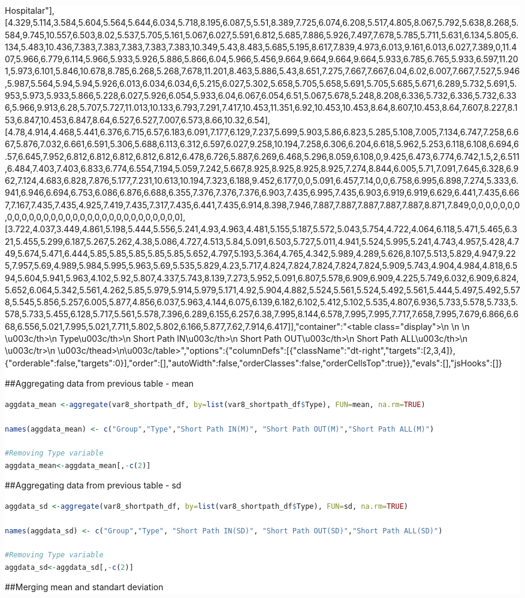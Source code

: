 Hospitalar"],[4.329,5.114,3.584,5.604,5.564,5.644,6.034,5.718,8.195,6.087,5,5.51,8.389,7.725,6.074,6.208,5.517,4.805,8.067,5.792,5.638,8.268,5.584,9.745,10.557,6.503,8.02,5.537,5.705,5.161,5.067,6.027,5.591,6.812,5.685,7.886,5.926,7.497,7.678,5.785,5.711,5.631,6.134,5.805,6.134,5.483,10.436,7.383,7.383,7.383,7.383,7.383,10.349,5.43,8.483,5.685,5.195,8.617,7.839,4.973,6.013,9.161,6.013,6.027,7.389,0,11.407,5.966,6.779,6.114,5.966,5.933,5.926,5.886,5.866,6.04,5.966,5.456,9.664,9.664,9.664,9.664,5.933,6.785,6.765,5.933,6.597,11.201,5.973,6.101,5.846,10.678,8.785,6.268,5.268,7.678,11.201,8.463,5.886,5.43,8.651,7.275,7.667,7.667,6.04,6.02,6.007,7.667,7.527,5.946,5.987,5.564,5.94,5.94,5.926,6.013,6.034,6.034,6,5.215,6.027,5.302,5.658,5.705,5.658,5.691,5.705,5.685,5.671,6.289,5.732,5.691,5.953,5.973,5.933,5.866,5.228,6.027,5.926,6.054,5.933,6.04,6.067,6.054,6.51,5.067,5.678,5.248,8.208,6.336,5.732,6.336,5.732,6.336,5.966,9.913,6.28,5.707,5.727,11.013,10.133,6.793,7.291,7.417,10.453,11.351,6.92,10.453,10.453,8.64,8.607,10.453,8.64,7.607,8.227,8.153,6.847,10.453,6.847,8.64,6.527,6.527,7.007,6.573,8.66,10.32,6.54],[4.78,4.914,4.468,5.441,6.376,6.715,6.57,6.183,6.091,7.177,6.129,7.237,5.699,5.903,5.86,6.823,5.285,5.108,7.005,7.134,6.747,7.258,6.667,5.876,7.032,6.661,6.591,5.306,5.688,6.113,6.312,6.597,6.027,9.258,10.194,7.258,6.306,6.204,6.618,5.962,5.253,6.118,6.108,6.694,6.57,6.645,7.952,6.812,6.812,6.812,6.812,6.812,6.478,6.726,5.887,6.269,6.468,5.296,8.059,6.108,0,9.425,6.473,6.774,6.742,1.5,2,6.511,6.484,7.403,7.403,6.833,6.774,6.554,7.194,5.059,7.242,5.667,8.925,8.925,8.925,8.925,7.274,8.844,6.005,5.71,7.091,7.645,6.328,6.962,7.124,4.683,6.828,7.876,5.177,7.231,10.613,10.194,7.323,6.188,9.452,6.177,0,0,5.091,6.457,7.14,0,0,6.758,6.995,6.898,7.274,5.333,6.941,6.946,6.694,6.753,6.086,6.876,6.688,6.355,7.376,7.376,7.376,6.903,7.435,6.995,7.435,6.903,6.919,6.919,6.629,6.441,7.435,6.667,7.167,7.435,7.435,4.925,7.419,7.435,7.317,7.435,6.441,7.435,6.914,8.398,7.946,7.887,7.887,7.887,7.887,7.887,8.871,7.849,0,0,0,0,0,0,0,0,0,0,0,0,0,0,0,0,0,0,0,0,0,0,0,0,0,0,0,0,0,0,0],[3.722,4.037,3.449,4.861,5.198,5.444,5.556,5.241,4.93,4.963,4.481,5.155,5.187,5.572,5.043,5.754,4.722,4.064,6.118,5.471,5.465,6.321,5.455,5.299,6.187,5.267,5.262,4.38,5.086,4.727,4.513,5.84,5.091,6.503,5.727,5.011,4.941,5.524,5.995,5.241,4.743,4.957,5.428,4.749,5.674,5.471,6.444,5.85,5.85,5.85,5.85,5.85,5.652,4.797,5.193,5.364,4.765,4.342,5.989,4.289,5.626,8.107,5.513,5.829,4.947,9.225,7.957,5.69,4.989,5.984,5.995,5.963,5.69,5.535,5.829,4.23,5.717,4.824,7.824,7.824,7.824,7.824,5.909,5.743,4.904,4.984,4.818,6.594,5.604,5.941,5.963,4.102,5.92,5.807,4.337,5.743,8.139,7.273,5.952,5.091,6.807,5.578,6.909,6.909,4.225,5.749,6.032,6.909,6.824,5.652,6.064,5.342,5.561,4.262,5.85,5.979,5.914,5.979,5.171,4.92,5.904,4.882,5.524,5.561,5.524,5.492,5.561,5.444,5.497,5.492,5.578,5.545,5.856,5.257,6.005,5.877,4.856,6.037,5.963,4.144,6.075,6.139,6.182,6.102,5.412,5.102,5.535,4.807,6.936,5.733,5.578,5.733,5.578,5.733,5.455,6.128,5.717,5.561,5.578,7.396,6.289,6.155,6.257,6.38,7.995,8.144,6.578,7.995,7.995,7.717,7.658,7.995,7.679,6.866,6.668,6.556,5.021,7.995,5.021,7.711,5.802,5.802,6.166,5.877,7.62,7.914,6.417]],"container":"<table class=\"display\">\n  <thead>\n    <tr>\n      <th> \u003c/th>\n      <th>Type\u003c/th>\n      <th>Short Path IN\u003c/th>\n      <th>Short Path OUT\u003c/th>\n      <th>Short Path ALL\u003c/th>\n    \u003c/tr>\n  \u003c/thead>\n\u003c/table>","options":{"columnDefs":[{"className":"dt-right","targets":[2,3,4]},{"orderable":false,"targets":0}],"order":[],"autoWidth":false,"orderClasses":false,"orderCellsTop":true}},"evals":[],"jsHooks":[]}</script>

##Aggregating data from previous table - mean

```r
aggdata_mean <-aggregate(var8_shortpath_df, by=list(var8_shortpath_df$Type), FUN=mean, na.rm=TRUE)

names(aggdata_mean) <- c("Group","Type","Short Path IN(M)", "Short Path OUT(M)","Short Path ALL(M)")
  
#Removing Type variable
aggdata_mean<-aggdata_mean[,-c(2)]
```
##Aggregating data from previous table - sd

```r
aggdata_sd <-aggregate(var8_shortpath_df, by=list(var8_shortpath_df$Type), FUN=sd, na.rm=TRUE) 

names(aggdata_sd) <- c("Group","Type", "Short Path IN(SD)", "Short Path OUT(SD)","Short Path ALL(SD)")

#Removing Type variable
aggdata_sd<-aggdata_sd[,-c(2)]
```
##Merging mean and standart deviation
